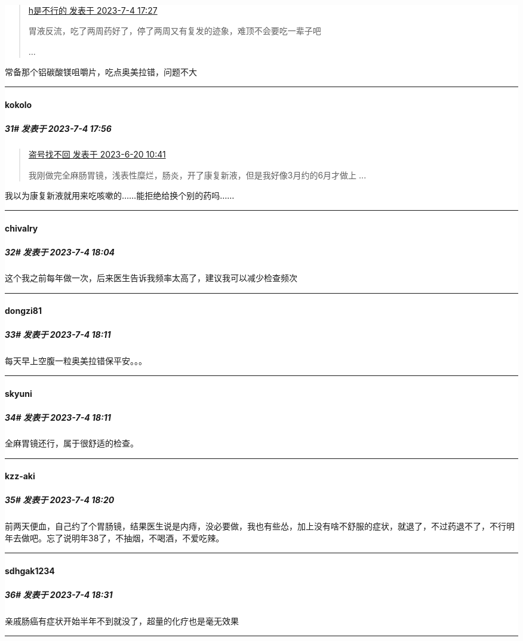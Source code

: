 <blockquote><a href="httphttps://bbs.saraba1st.com/2b/forum.php?mod=redirect&amp;goto=findpost&amp;pid=61547321&amp;ptid=2140776" target="_blank">h是不行的 发表于 2023-7-4 17:27</a>

胃液反流，吃了两周药好了，停了两周又有复发的迹象，难顶不会要吃一辈子吧

 ...</blockquote>
常备那个铝碳酸镁咀嚼片，吃点奥美拉错，问题不大


*****

####  kokolo  
##### 31#       发表于 2023-7-4 17:56

<blockquote><a href="httphttps://bbs.saraba1st.com/2b/forum.php?mod=redirect&amp;goto=findpost&amp;pid=61353311&amp;ptid=2140776" target="_blank">盗号找不回 发表于 2023-6-20 10:41</a>

我刚做完全麻肠胃镜，浅表性糜烂，肠炎，开了康复新液，但是我好像3月约的6月才做上 ...</blockquote>
我以为康复新液就用来吃咳嗽的……能拒绝给换个别的药吗……

*****

####  chivalry  
##### 32#       发表于 2023-7-4 18:04

这个我之前每年做一次，后来医生告诉我频率太高了，建议我可以减少检查频次

*****

####  dongzi81  
##### 33#       发表于 2023-7-4 18:11

每天早上空腹一粒奥美拉错保平安。。。

*****

####  skyuni  
##### 34#       发表于 2023-7-4 18:11

全麻胃镜还行，属于很舒适的检查。

*****

####  kzz-aki  
##### 35#       发表于 2023-7-4 18:20

前两天便血，自己约了个胃肠镜，结果医生说是内痔，没必要做，我也有些怂，加上没有啥不舒服的症状，就退了，不过药退不了，不行明年去做吧。忘了说明年38了，不抽烟，不喝酒，不爱吃辣。

*****

####  sdhgak1234  
##### 36#       发表于 2023-7-4 18:31

亲戚肠癌有症状开始半年不到就没了，超量的化疗也是毫无效果

*****
